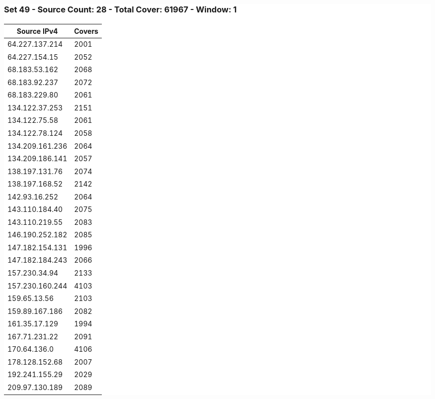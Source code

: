 ### Set 49 - Source Count: 28 - Total Cover: 61967 - Window: 1

| Source IPv4 | Covers |
| --- | --- |
| 64.227.137.214 | 2001 |
| 64.227.154.15 | 2052 |
| 68.183.53.162 | 2068 |
| 68.183.92.237 | 2072 |
| 68.183.229.80 | 2061 |
| 134.122.37.253 | 2151 |
| 134.122.75.58 | 2061 |
| 134.122.78.124 | 2058 |
| 134.209.161.236 | 2064 |
| 134.209.186.141 | 2057 |
| 138.197.131.76 | 2074 |
| 138.197.168.52 | 2142 |
| 142.93.16.252 | 2064 |
| 143.110.184.40 | 2075 |
| 143.110.219.55 | 2083 |
| 146.190.252.182 | 2085 |
| 147.182.154.131 | 1996 |
| 147.182.184.243 | 2066 |
| 157.230.34.94 | 2133 |
| 157.230.160.244 | 4103 |
| 159.65.13.56 | 2103 |
| 159.89.167.186 | 2082 |
| 161.35.17.129 | 1994 |
| 167.71.231.22 | 2091 |
| 170.64.136.0 | 4106 |
| 178.128.152.68 | 2007 |
| 192.241.155.29 | 2029 |
| 209.97.130.189 | 2089 |
